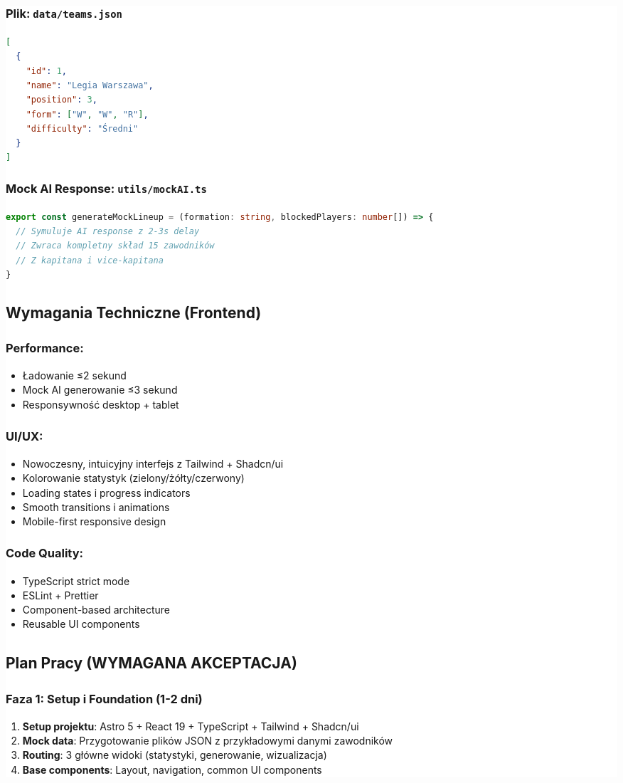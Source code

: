 ### Plik: `data/teams.json`
```json
[
  {
    "id": 1,
    "name": "Legia Warszawa",
    "position": 3,
    "form": ["W", "W", "R"],
    "difficulty": "Średni"
  }
]
```

### Mock AI Response: `utils/mockAI.ts`
```typescript
export const generateMockLineup = (formation: string, blockedPlayers: number[]) => {
  // Symuluje AI response z 2-3s delay
  // Zwraca kompletny skład 15 zawodników
  // Z kapitana i vice-kapitana
}
```

## Wymagania Techniczne (Frontend)

### Performance:
- Ładowanie ≤2 sekund
- Mock AI generowanie ≤3 sekund
- Responsywność desktop + tablet

### UI/UX:
- Nowoczesny, intuicyjny interfejs z Tailwind + Shadcn/ui
- Kolorowanie statystyk (zielony/żółty/czerwony)
- Loading states i progress indicators
- Smooth transitions i animations
- Mobile-first responsive design

### Code Quality:
- TypeScript strict mode
- ESLint + Prettier
- Component-based architecture
- Reusable UI components

## Plan Pracy (WYMAGANA AKCEPTACJA)

### Faza 1: Setup i Foundation (1-2 dni)
1. **Setup projektu**: Astro 5 + React 19 + TypeScript + Tailwind + Shadcn/ui
2. **Mock data**: Przygotowanie plików JSON z przykładowymi danymi zawodników
3. **Routing**: 3 główne widoki (statystyki, generowanie, wizualizacja)
4. **Base components**: Layout, navigation, common UI components
